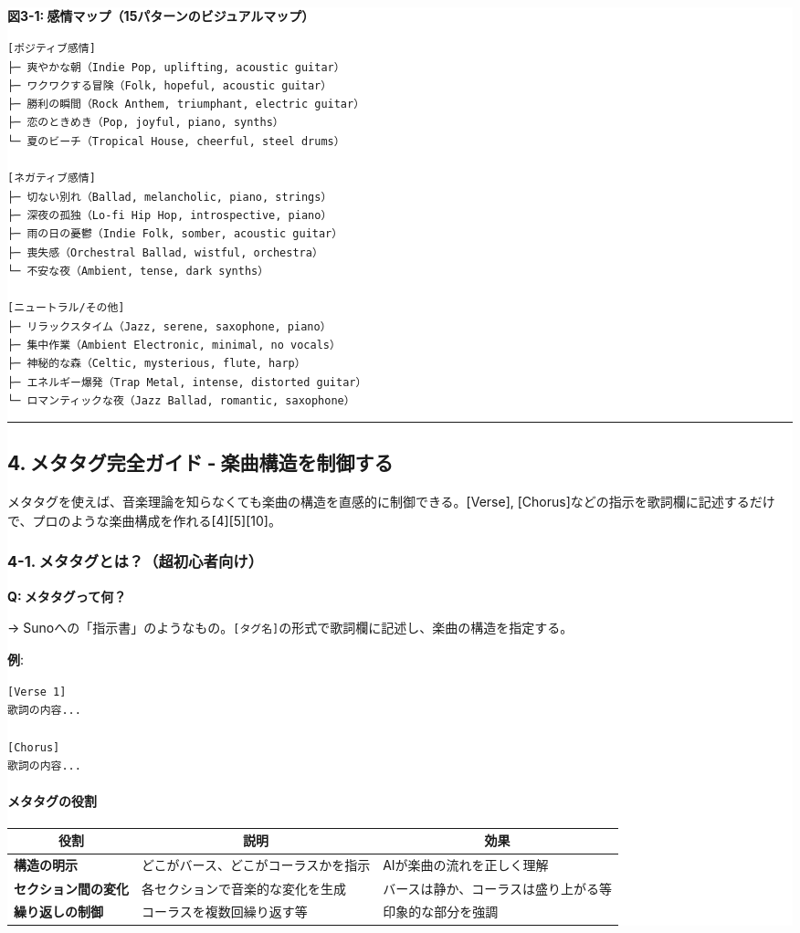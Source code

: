 
**図3-1: 感情マップ（15パターンのビジュアルマップ）**

```
[ポジティブ感情]
├─ 爽やかな朝（Indie Pop, uplifting, acoustic guitar）
├─ ワクワクする冒険（Folk, hopeful, acoustic guitar）
├─ 勝利の瞬間（Rock Anthem, triumphant, electric guitar）
├─ 恋のときめき（Pop, joyful, piano, synths）
└─ 夏のビーチ（Tropical House, cheerful, steel drums）

[ネガティブ感情]
├─ 切ない別れ（Ballad, melancholic, piano, strings）
├─ 深夜の孤独（Lo-fi Hip Hop, introspective, piano）
├─ 雨の日の憂鬱（Indie Folk, somber, acoustic guitar）
├─ 喪失感（Orchestral Ballad, wistful, orchestra）
└─ 不安な夜（Ambient, tense, dark synths）

[ニュートラル/その他]
├─ リラックスタイム（Jazz, serene, saxophone, piano）
├─ 集中作業（Ambient Electronic, minimal, no vocals）
├─ 神秘的な森（Celtic, mysterious, flute, harp）
├─ エネルギー爆発（Trap Metal, intense, distorted guitar）
└─ ロマンティックな夜（Jazz Ballad, romantic, saxophone）
```

---

## 4. メタタグ完全ガイド - 楽曲構造を制御する

メタタグを使えば、音楽理論を知らなくても楽曲の構造を直感的に制御できる。[Verse], [Chorus]などの指示を歌詞欄に記述するだけで、プロのような楽曲構成を作れる[4][5][10]。

### 4-1. メタタグとは？（超初心者向け）

**Q: メタタグって何？**

→ Sunoへの「指示書」のようなもの。`[タグ名]`の形式で歌詞欄に記述し、楽曲の構造を指定する。

**例**:
```
[Verse 1]
歌詞の内容...

[Chorus]
歌詞の内容...
```

#### メタタグの役割

| 役割 | 説明 | 効果 |
|------|------|------|
| **構造の明示** | どこがバース、どこがコーラスかを指示 | AIが楽曲の流れを正しく理解 |
| **セクション間の変化** | 各セクションで音楽的な変化を生成 | バースは静か、コーラスは盛り上がる等 |
| **繰り返しの制御** | コーラスを複数回繰り返す等 | 印象的な部分を強調 |
